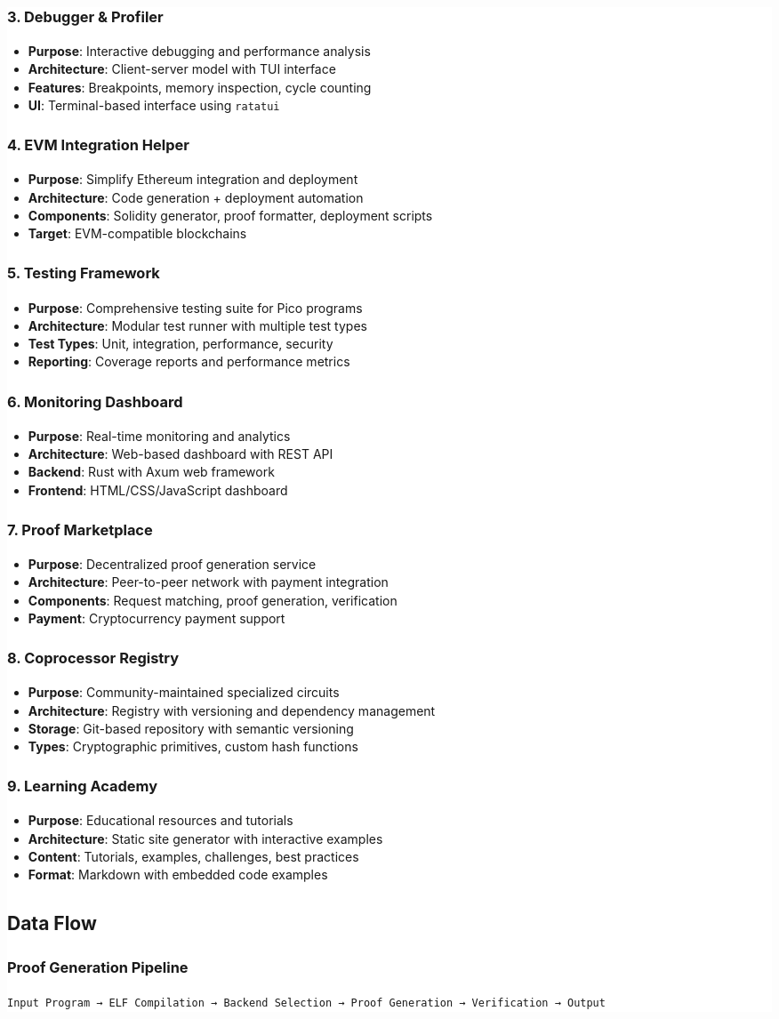 ### 3. Debugger & Profiler
- **Purpose**: Interactive debugging and performance analysis
- **Architecture**: Client-server model with TUI interface
- **Features**: Breakpoints, memory inspection, cycle counting
- **UI**: Terminal-based interface using `ratatui`

### 4. EVM Integration Helper
- **Purpose**: Simplify Ethereum integration and deployment
- **Architecture**: Code generation + deployment automation
- **Components**: Solidity generator, proof formatter, deployment scripts
- **Target**: EVM-compatible blockchains

### 5. Testing Framework
- **Purpose**: Comprehensive testing suite for Pico programs
- **Architecture**: Modular test runner with multiple test types
- **Test Types**: Unit, integration, performance, security
- **Reporting**: Coverage reports and performance metrics

### 6. Monitoring Dashboard
- **Purpose**: Real-time monitoring and analytics
- **Architecture**: Web-based dashboard with REST API
- **Backend**: Rust with Axum web framework
- **Frontend**: HTML/CSS/JavaScript dashboard

### 7. Proof Marketplace
- **Purpose**: Decentralized proof generation service
- **Architecture**: Peer-to-peer network with payment integration
- **Components**: Request matching, proof generation, verification
- **Payment**: Cryptocurrency payment support

### 8. Coprocessor Registry
- **Purpose**: Community-maintained specialized circuits
- **Architecture**: Registry with versioning and dependency management
- **Storage**: Git-based repository with semantic versioning
- **Types**: Cryptographic primitives, custom hash functions

### 9. Learning Academy
- **Purpose**: Educational resources and tutorials
- **Architecture**: Static site generator with interactive examples
- **Content**: Tutorials, examples, challenges, best practices
- **Format**: Markdown with embedded code examples

## Data Flow

### Proof Generation Pipeline
```
Input Program → ELF Compilation → Backend Selection → Proof Generation → Verification → Output
```
